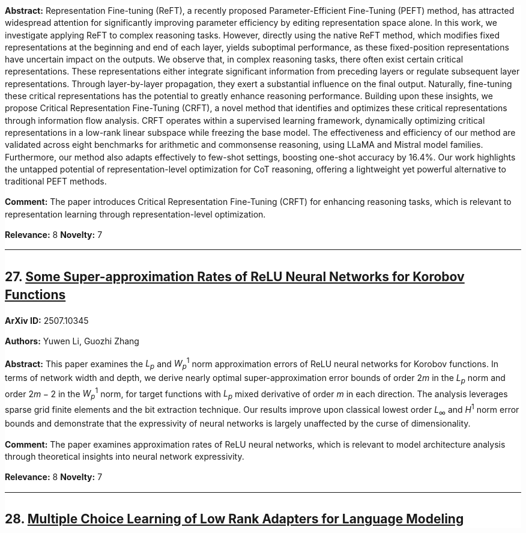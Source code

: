 **Abstract:** Representation Fine-tuning (ReFT), a recently proposed Parameter-Efficient Fine-Tuning (PEFT) method, has attracted widespread attention for significantly improving parameter efficiency by editing representation space alone. In this work, we investigate applying ReFT to complex reasoning tasks. However, directly using the native ReFT method, which modifies fixed representations at the beginning and end of each layer, yields suboptimal performance, as these fixed-position representations have uncertain impact on the outputs. We observe that, in complex reasoning tasks, there often exist certain critical representations. These representations either integrate significant information from preceding layers or regulate subsequent layer representations. Through layer-by-layer propagation, they exert a substantial influence on the final output. Naturally, fine-tuning these critical representations has the potential to greatly enhance reasoning performance. Building upon these insights, we propose Critical Representation Fine-Tuning (CRFT), a novel method that identifies and optimizes these critical representations through information flow analysis. CRFT operates within a supervised learning framework, dynamically optimizing critical representations in a low-rank linear subspace while freezing the base model. The effectiveness and efficiency of our method are validated across eight benchmarks for arithmetic and commonsense reasoning, using LLaMA and Mistral model families. Furthermore, our method also adapts effectively to few-shot settings, boosting one-shot accuracy by 16.4%. Our work highlights the untapped potential of representation-level optimization for CoT reasoning, offering a lightweight yet powerful alternative to traditional PEFT methods.

**Comment:** The paper introduces Critical Representation Fine-Tuning (CRFT) for enhancing reasoning tasks, which is relevant to representation learning through representation-level optimization.

**Relevance:** 8
**Novelty:** 7

---

## 27. [Some Super-approximation Rates of ReLU Neural Networks for Korobov Functions](https://arxiv.org/abs/2507.10345) <a id="link27"></a>

**ArXiv ID:** 2507.10345

**Authors:** Yuwen Li, Guozhi Zhang

**Abstract:** This paper examines the $L_p$ and $W^1_p$ norm approximation errors of ReLU neural networks for Korobov functions. In terms of network width and depth, we derive nearly optimal super-approximation error bounds of order $2m$ in the $L_p$ norm and order $2m-2$ in the $W^1_p$ norm, for target functions with $L_p$ mixed derivative of order $m$ in each direction. The analysis leverages sparse grid finite elements and the bit extraction technique. Our results improve upon classical lowest order $L_\infty$ and $H^1$ norm error bounds and demonstrate that the expressivity of neural networks is largely unaffected by the curse of dimensionality.

**Comment:** The paper examines approximation rates of ReLU neural networks, which is relevant to model architecture analysis through theoretical insights into neural network expressivity.

**Relevance:** 8
**Novelty:** 7

---

## 28. [Multiple Choice Learning of Low Rank Adapters for Language Modeling](https://arxiv.org/abs/2507.10419) <a id="link28"></a>
